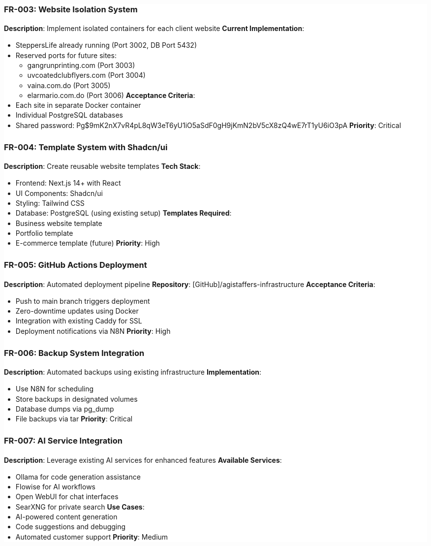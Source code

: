 ### FR-003: Website Isolation System
**Description**: Implement isolated containers for each client website
**Current Implementation**:
- SteppersLife already running (Port 3002, DB Port 5432)
- Reserved ports for future sites:
  - gangrunprinting.com (Port 3003)
  - uvcoatedclubflyers.com (Port 3004)
  - vaina.com.do (Port 3005)
  - elarmario.com.do (Port 3006)
**Acceptance Criteria**:
- Each site in separate Docker container
- Individual PostgreSQL databases
- Shared password: Pg$9mK2nX7vR4pL8qW3eT6yU1iO5aSdF0gH9jKmN2bV5cX8zQ4wE7rT1yU6iO3pA
**Priority**: Critical

### FR-004: Template System with Shadcn/ui
**Description**: Create reusable website templates
**Tech Stack**:
- Frontend: Next.js 14+ with React
- UI Components: Shadcn/ui
- Styling: Tailwind CSS
- Database: PostgreSQL (using existing setup)
**Templates Required**:
- Business website template
- Portfolio template
- E-commerce template (future)
**Priority**: High

### FR-005: GitHub Actions Deployment
**Description**: Automated deployment pipeline
**Repository**: [GitHub]/agistaffers-infrastructure
**Acceptance Criteria**:
- Push to main branch triggers deployment
- Zero-downtime updates using Docker
- Integration with existing Caddy for SSL
- Deployment notifications via N8N
**Priority**: High

### FR-006: Backup System Integration
**Description**: Automated backups using existing infrastructure
**Implementation**:
- Use N8N for scheduling
- Store backups in designated volumes
- Database dumps via pg_dump
- File backups via tar
**Priority**: Critical

### FR-007: AI Service Integration
**Description**: Leverage existing AI services for enhanced features
**Available Services**:
- Ollama for code generation assistance
- Flowise for AI workflows
- Open WebUI for chat interfaces
- SearXNG for private search
**Use Cases**:
- AI-powered content generation
- Code suggestions and debugging
- Automated customer support
**Priority**: Medium
